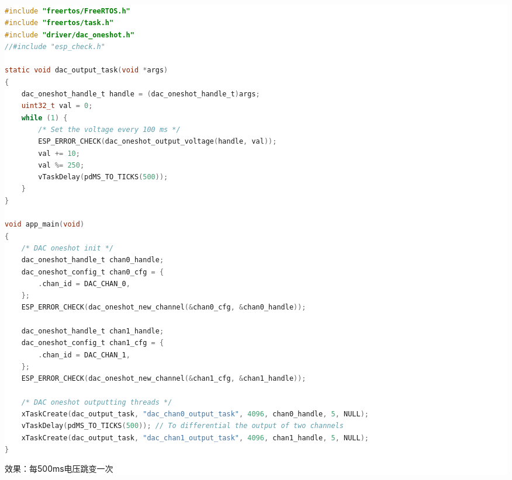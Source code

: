 ```c
#include "freertos/FreeRTOS.h"
#include "freertos/task.h"
#include "driver/dac_oneshot.h"
//#include "esp_check.h"

static void dac_output_task(void *args)
{
    dac_oneshot_handle_t handle = (dac_oneshot_handle_t)args;
    uint32_t val = 0;
    while (1) {
        /* Set the voltage every 100 ms */
        ESP_ERROR_CHECK(dac_oneshot_output_voltage(handle, val));
        val += 10;
        val %= 250;
        vTaskDelay(pdMS_TO_TICKS(500));
    }
}

void app_main(void)
{
    /* DAC oneshot init */
    dac_oneshot_handle_t chan0_handle;
    dac_oneshot_config_t chan0_cfg = {
        .chan_id = DAC_CHAN_0,
    };
    ESP_ERROR_CHECK(dac_oneshot_new_channel(&chan0_cfg, &chan0_handle));

    dac_oneshot_handle_t chan1_handle;
    dac_oneshot_config_t chan1_cfg = {
        .chan_id = DAC_CHAN_1,
    };
    ESP_ERROR_CHECK(dac_oneshot_new_channel(&chan1_cfg, &chan1_handle));

    /* DAC oneshot outputting threads */
    xTaskCreate(dac_output_task, "dac_chan0_output_task", 4096, chan0_handle, 5, NULL);
    vTaskDelay(pdMS_TO_TICKS(500)); // To differential the output of two channels
    xTaskCreate(dac_output_task, "dac_chan1_output_task", 4096, chan1_handle, 5, NULL);
}
```

效果：每500ms电压跳变一次

